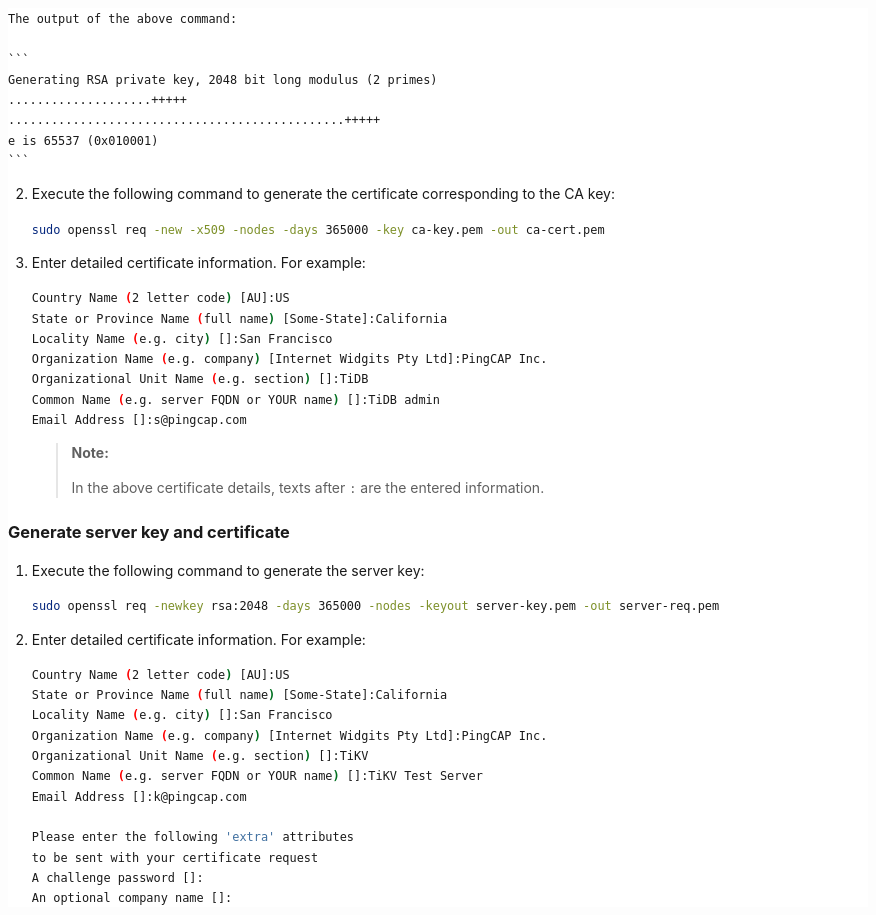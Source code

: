     The output of the above command:

    ```
    Generating RSA private key, 2048 bit long modulus (2 primes)
    ....................+++++
    ...............................................+++++
    e is 65537 (0x010001)
    ```

2. Execute the following command to generate the certificate corresponding to the CA key:

    
    ```bash
    sudo openssl req -new -x509 -nodes -days 365000 -key ca-key.pem -out ca-cert.pem
    ```

3. Enter detailed certificate information. For example:

    
    ```bash
    Country Name (2 letter code) [AU]:US
    State or Province Name (full name) [Some-State]:California
    Locality Name (e.g. city) []:San Francisco
    Organization Name (e.g. company) [Internet Widgits Pty Ltd]:PingCAP Inc.
    Organizational Unit Name (e.g. section) []:TiDB
    Common Name (e.g. server FQDN or YOUR name) []:TiDB admin
    Email Address []:s@pingcap.com
    ```

    > **Note:**
    >
    > In the above certificate details, texts after `:` are the entered information.

### Generate server key and certificate

1. Execute the following command to generate the server key:

    
    ```bash
    sudo openssl req -newkey rsa:2048 -days 365000 -nodes -keyout server-key.pem -out server-req.pem
    ```

2. Enter detailed certificate information. For example:

    
    ```bash
    Country Name (2 letter code) [AU]:US
    State or Province Name (full name) [Some-State]:California
    Locality Name (e.g. city) []:San Francisco
    Organization Name (e.g. company) [Internet Widgits Pty Ltd]:PingCAP Inc.
    Organizational Unit Name (e.g. section) []:TiKV
    Common Name (e.g. server FQDN or YOUR name) []:TiKV Test Server
    Email Address []:k@pingcap.com

    Please enter the following 'extra' attributes
    to be sent with your certificate request
    A challenge password []:
    An optional company name []:
    ```
